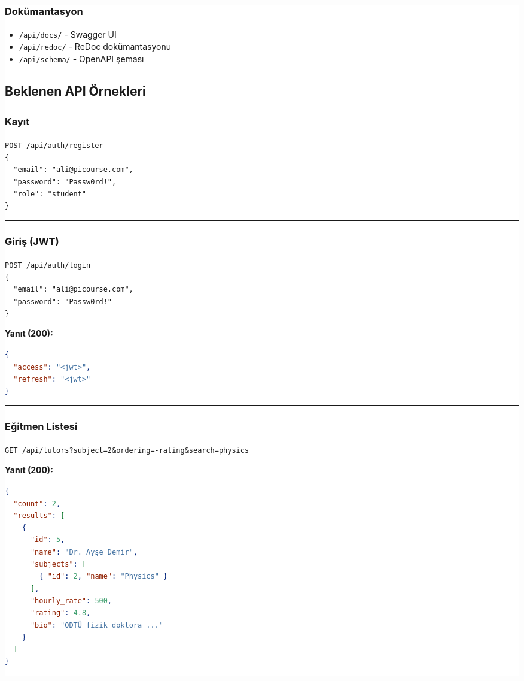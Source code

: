 ### Dokümantasyon
- `/api/docs/` - Swagger UI
- `/api/redoc/` - ReDoc dokümantasyonu
- `/api/schema/` - OpenAPI şeması

## Beklenen API Örnekleri

### Kayıt
```
POST /api/auth/register
{
  "email": "ali@picourse.com",
  "password": "Passw0rd!",
  "role": "student"
}
```

---

### Giriş (JWT)
```
POST /api/auth/login
{
  "email": "ali@picourse.com",
  "password": "Passw0rd!"
}
```
**Yanıt (200):**
```json
{
  "access": "<jwt>",
  "refresh": "<jwt>"
}
```

---

### Eğitmen Listesi
```
GET /api/tutors?subject=2&ordering=-rating&search=physics
```
**Yanıt (200):**
```json
{
  "count": 2,
  "results": [
    {
      "id": 5,
      "name": "Dr. Ayşe Demir",
      "subjects": [
        { "id": 2, "name": "Physics" }
      ],
      "hourly_rate": 500,
      "rating": 4.8,
      "bio": "ODTÜ fizik doktora ..."
    }
  ]
}
```

---